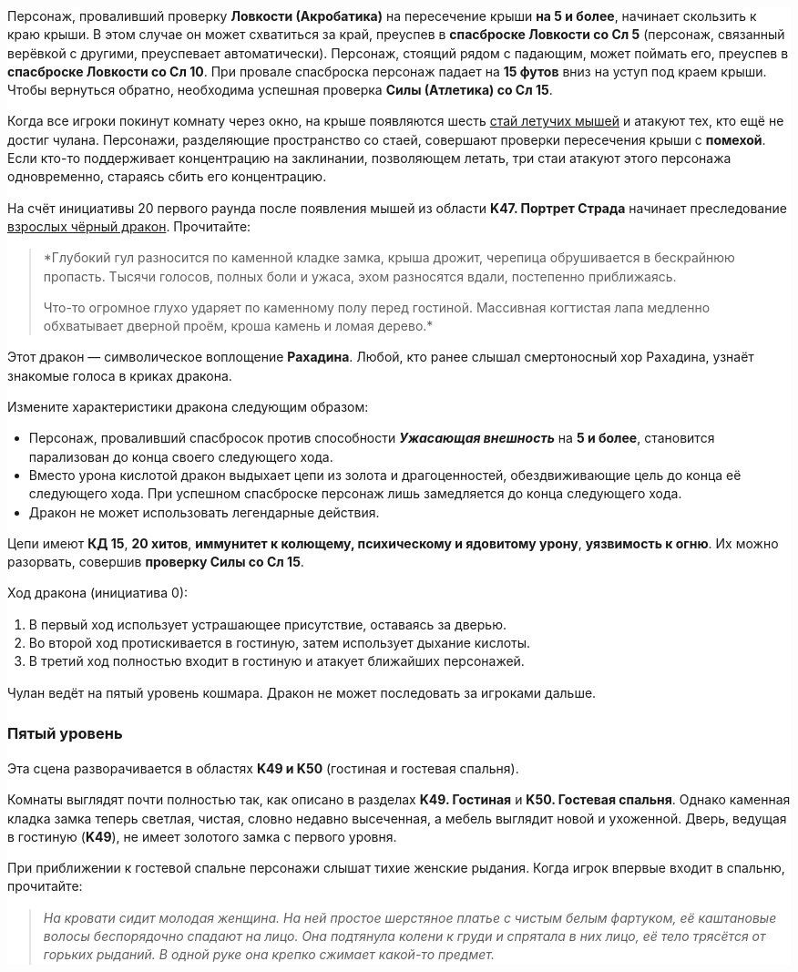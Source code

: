 Персонаж, проваливший проверку **Ловкости (Акробатика)** на пересечение крыши **на 5 и более**, начинает скользить к краю крыши. В этом случае он может схватиться за край, преуспев в **спасброске Ловкости со Сл 5** (персонаж, связанный верёвкой с другими, преуспевает автоматически). Персонаж, стоящий рядом с падающим, может поймать его, преуспев в **спасброске Ловкости со Сл 10**. При провале спасброска персонаж падает на **15 футов** вниз на уступ под краем крыши. Чтобы вернуться обратно, необходима успешная проверка **Силы (Атлетика) со Сл 15**.

Когда все игроки покинут комнату через окно, на крыше появляются шесть [стай летучих мышей](https://ttg.club/bestiary/swarm_of_bats) и атакуют тех, кто ещё не достиг чулана. Персонажи, разделяющие пространство со стаей, совершают проверки пересечения крыши с **помехой**. Если кто-то поддерживает концентрацию на заклинании, позволяющем летать, три стаи атакуют этого персонажа одновременно, стараясь сбить его концентрацию.

На счёт инициативы 20 первого раунда после появления мышей из области **K47. Портрет Страда** начинает преследование [взрослых чёрный дракон](https://ttg.club/bestiary/adult_black_dragon). Прочитайте:

> *Глубокий гул разносится по каменной кладке замка, крыша дрожит, черепица обрушивается в бескрайнюю пропасть. Тысячи голосов, полных боли и ужаса, эхом разносятся вдали, постепенно приближаясь.
> 
> Что-то огромное глухо ударяет по каменному полу перед гостиной. Массивная когтистая лапа медленно обхватывает дверной проём, кроша камень и ломая дерево.*

Этот дракон — символическое воплощение **Рахадина**. Любой, кто ранее слышал смертоносный хор Рахадина, узнаёт знакомые голоса в криках дракона.

Измените характеристики дракона следующим образом:
- Персонаж, проваливший спасбросок против способности ***Ужасающая внешность*** на **5 и более**, становится парализован до конца своего следующего хода.
- Вместо урона кислотой дракон выдыхает цепи из золота и драгоценностей, обездвиживающие цель до конца её следующего хода. При успешном спасброске персонаж лишь замедляется до конца следующего хода.
- Дракон не может использовать легендарные действия.
    
Цепи имеют **КД 15**, **20 хитов**, **иммунитет к колющему, психическому и ядовитому урону**, **уязвимость к огню**. Их можно разорвать, совершив **проверку Силы со Сл 15**.

Ход дракона (инициатива 0):
1. В первый ход использует устрашающее присутствие, оставаясь за дверью.
2. Во второй ход протискивается в гостиную, затем использует дыхание кислоты.
3. В третий ход полностью входит в гостиную и атакует ближайших персонажей.

Чулан ведёт на пятый уровень кошмара. Дракон не может последовать за игроками дальше.
### Пятый уровень

Эта сцена разворачивается в областях **K49 и K50** (гостиная и гостевая спальня).

Комнаты выглядят почти полностью так, как описано в разделах **K49. Гостиная** и **K50. Гостевая спальня**. Однако каменная кладка замка теперь светлая, чистая, словно недавно высеченная, а мебель выглядит новой и ухоженной. Дверь, ведущая в гостиную (**K49**), не имеет золотого замка с первого уровня.

При приближении к гостевой спальне персонажи слышат тихие женские рыдания. Когда игрок впервые входит в спальню, прочитайте:

> *На кровати сидит молодая женщина. На ней простое шерстяное платье с чистым белым фартуком, её каштановые волосы беспорядочно спадают на лицо. Она подтянула колени к груди и спрятала в них лицо, её тело трясётся от горьких рыданий. В одной руке она крепко сжимает какой-то предмет.*
